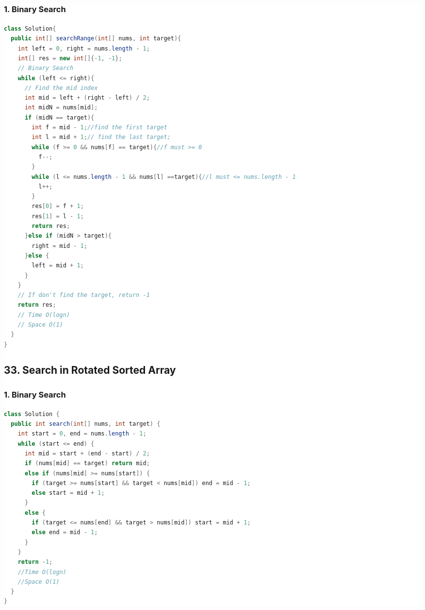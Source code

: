 ### 1. Binary Search

```java
class Solution{
  public int[] searchRange(int[] nums, int target){
    int left = 0, right = nums.length - 1;
    int[] res = new int[]{-1, -1};
    // Binary Search
    while (left <= right){
      // Find the mid index
      int mid = left + (right - left) / 2;
      int midN = nums[mid];
      if (midN == target){
        int f = mid - 1;//find the first target
        int l = mid + 1;// find the last target;
        while (f >= 0 && nums[f] == target){//f must >= 0
          f--;
        }
        while (l <= nums.length - 1 && nums[l] ==target){//l must <= nums.length - 1
          l++;
        }
        res[0] = f + 1;
        res[1] = l - 1;
        return res;
      }else if (midN > target){
        right = mid - 1;
      }else {
        left = mid + 1;
      }
    }
    // If don't find the target, return -1
    return res;
    // Time O(logn)
    // Space O(1)
  }
}
```

## 33. Search in Rotated Sorted Array

### 1. Binary Search

```java
class Solution {
  public int search(int[] nums, int target) {
    int start = 0, end = nums.length - 1;
    while (start <= end) {
      int mid = start + (end - start) / 2;
      if (nums[mid] == target) return mid;
      else if (nums[mid] >= nums[start]) {
        if (target >= nums[start] && target < nums[mid]) end = mid - 1;
        else start = mid + 1;
      }
      else {
        if (target <= nums[end] && target > nums[mid]) start = mid + 1;
        else end = mid - 1;
      }
    }
    return -1;
    //Time O(logn)
    //Space O(1)
  }
}
```